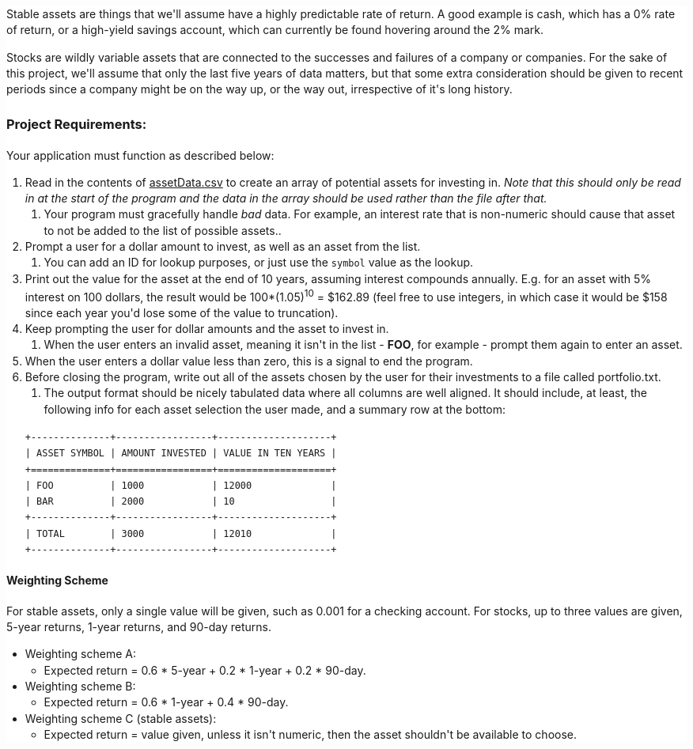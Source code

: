 Stable assets are things that we'll assume have a highly predictable rate of return.
A good example is cash, which has a 0% rate of return, or a high-yield savings account, which can currently be found hovering around the 2% mark.

Stocks are wildly variable assets that are connected to the successes and failures of a company or companies.
For the sake of this project, we'll assume that only the last five years of data matters, but that some extra consideration should be given to recent periods since a company might be on the way up, or the way out, irrespective of it's long history.

### Project Requirements:
Your application must function as described below:
1. Read in the contents of [assetData.csv](assetData.csv) to create an array of potential assets for investing in.
_Note that this should only be read in at the start of the program and the data in the array should be used rather than the file after that._
	1. Your program must gracefully handle _bad_ data.
	For example, an interest rate that is non-numeric should cause that asset to not be added to the list of possible assets..
1. Prompt a user for a dollar amount to invest, as well as an asset from the list.
	1. You can add an ID for lookup purposes, or just use the `symbol` value as the lookup.
1. Print out the value for the asset at the end of 10 years, assuming interest compounds annually.
E.g. for an asset with 5% interest on 100 dollars, the result would be 100\*(1.05)<sup>10</sup> = $162.89 (feel free to use integers, in which case it would be $158 since each year you'd lose some of the value to truncation).
1. Keep prompting the user for dollar amounts and the asset to invest in.
	1. When the user enters an invalid asset, meaning it isn't in the list - **FOO**, for example - prompt them again to enter an asset.
1. When the user enters a dollar value less than zero, this is a signal to end the program.
1. Before closing the program, write out all of the assets chosen by the user for their investments to a file called portfolio.txt.
	1. The output format should be nicely tabulated data where all columns are well aligned.
	It should include, at least, the following info for each asset selection the user made, and a summary row at the bottom:
	```
	+--------------+-----------------+--------------------+
	| ASSET SYMBOL | AMOUNT INVESTED | VALUE IN TEN YEARS |
	+==============+=================+====================+
	| FOO          | 1000            | 12000              |
	| BAR          | 2000            | 10                 |
	+--------------+-----------------+--------------------+
	| TOTAL        | 3000            | 12010              |
	+--------------+-----------------+--------------------+
	```

#### Weighting Scheme
For stable assets, only a single value will be given, such as 0.001 for a checking account.
For stocks, up to three values are given, 5-year returns, 1-year returns, and 90-day returns.
* Weighting scheme A:
	* Expected return = 0.6 * 5-year + 0.2 * 1-year + 0.2 * 90-day.
* Weighting scheme B:
	* Expected return = 0.6 * 1-year + 0.4 * 90-day.
* Weighting scheme C (stable assets):
	* Expected return = value given, unless it isn't numeric, then the asset shouldn't be available to choose.
